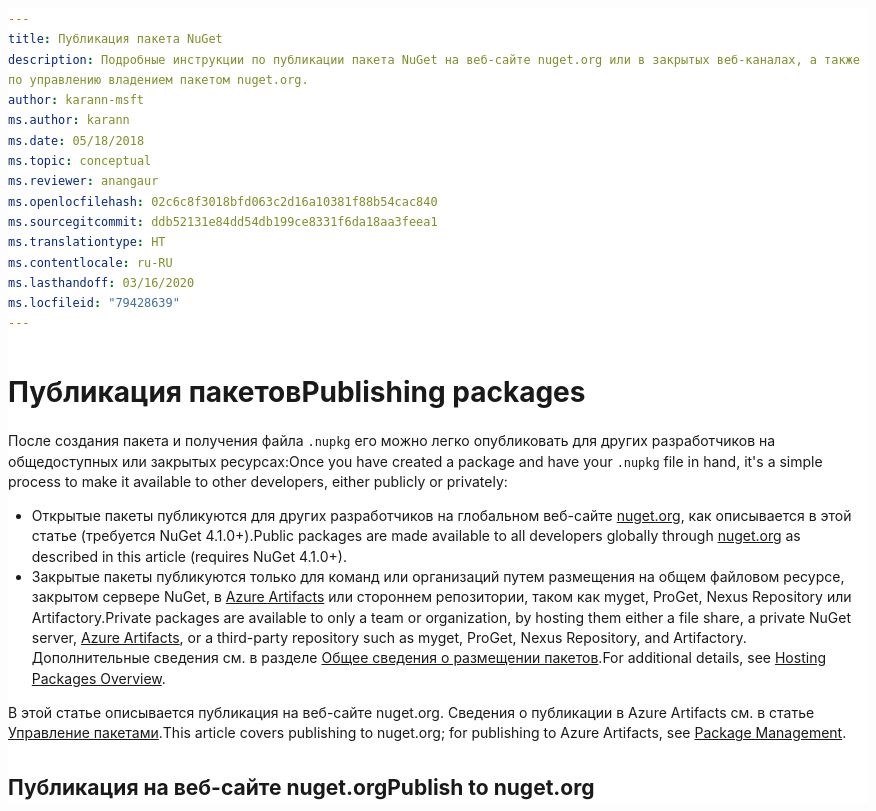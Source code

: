 ```yaml
---
title: Публикация пакета NuGet
description: Подробные инструкции по публикации пакета NuGet на веб-сайте nuget.org или в закрытых веб-каналах, а также по управлению владением пакетом nuget.org.
author: karann-msft
ms.author: karann
ms.date: 05/18/2018
ms.topic: conceptual
ms.reviewer: anangaur
ms.openlocfilehash: 02c6c8f3018bfd063c2d16a10381f88b54cac840
ms.sourcegitcommit: ddb52131e84dd54db199ce8331f6da18aa3feea1
ms.translationtype: HT
ms.contentlocale: ru-RU
ms.lasthandoff: 03/16/2020
ms.locfileid: "79428639"
---
```

# <a name="publishing-packages"></a><span data-ttu-id="a92a4-103">Публикация пакетов</span><span class="sxs-lookup"><span data-stu-id="a92a4-103">Publishing packages</span></span>

<span data-ttu-id="a92a4-104">После создания пакета и получения файла `.nupkg` его можно легко опубликовать для других разработчиков на общедоступных или закрытых ресурсах:</span><span class="sxs-lookup"><span data-stu-id="a92a4-104">Once you have created a package and have your `.nupkg` file in hand, it's a simple process to make it available to other developers, either publicly or privately:</span></span>

- <span data-ttu-id="a92a4-105">Открытые пакеты публикуются для других разработчиков на глобальном веб-сайте [nuget.org](https://www.nuget.org/packages/manage/upload), как описывается в этой статье (требуется NuGet 4.1.0+).</span><span class="sxs-lookup"><span data-stu-id="a92a4-105">Public packages are made available to all developers globally through [nuget.org](https://www.nuget.org/packages/manage/upload) as described in this article (requires NuGet 4.1.0+).</span></span>
- <span data-ttu-id="a92a4-106">Закрытые пакеты публикуются только для команд или организаций путем размещения на общем файловом ресурсе, закрытом сервере NuGet, в [Azure Artifacts](https://www.visualstudio.com/docs/package/nuget/publish) или стороннем репозитории, таком как myget, ProGet, Nexus Repository или Artifactory.</span><span class="sxs-lookup"><span data-stu-id="a92a4-106">Private packages are available to only a team or organization, by hosting them either a file share, a private NuGet server, [Azure Artifacts](https://www.visualstudio.com/docs/package/nuget/publish), or a third-party repository such as myget, ProGet, Nexus Repository, and Artifactory.</span></span> <span data-ttu-id="a92a4-107">Дополнительные сведения см. в разделе [Общее сведения о размещении пакетов](../hosting-packages/overview.md).</span><span class="sxs-lookup"><span data-stu-id="a92a4-107">For additional details, see [Hosting Packages Overview](../hosting-packages/overview.md).</span></span>

<span data-ttu-id="a92a4-108">В этой статье описывается публикация на веб-сайте nuget.org. Сведения о публикации в Azure Artifacts см. в статье [Управление пакетами](https://www.visualstudio.com/docs/package/nuget/publish).</span><span class="sxs-lookup"><span data-stu-id="a92a4-108">This article covers publishing to nuget.org; for publishing to Azure Artifacts, see [Package Management](https://www.visualstudio.com/docs/package/nuget/publish).</span></span>

## <a name="publish-to-nugetorg"></a><span data-ttu-id="a92a4-109">Публикация на веб-сайте nuget.org</span><span class="sxs-lookup"><span data-stu-id="a92a4-109">Publish to nuget.org</span></span>
